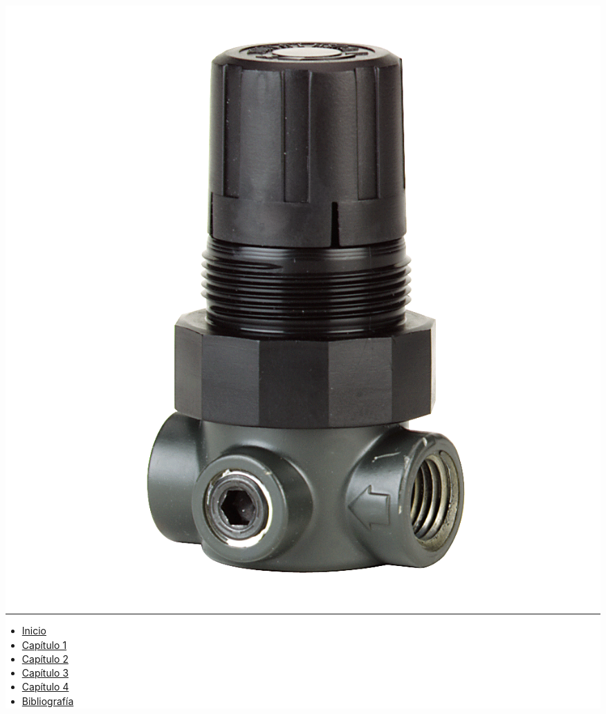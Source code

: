 ![valvula reguladora](../capitulo2/imgs/valvula_reguladora.png "válvula reguladora de presión")

---

- [Inicio](../index.md)
- [Capítulo 1](../capitulo1/index.md)
- [Capítulo 2](../capitulo2/index.md)
- [Capítulo 3](#capítulo-3-elementos-neumáticos)
- [Capítulo 4](../capitulo4/index.md)
- [Bibliografía](../bibliografia.md)
